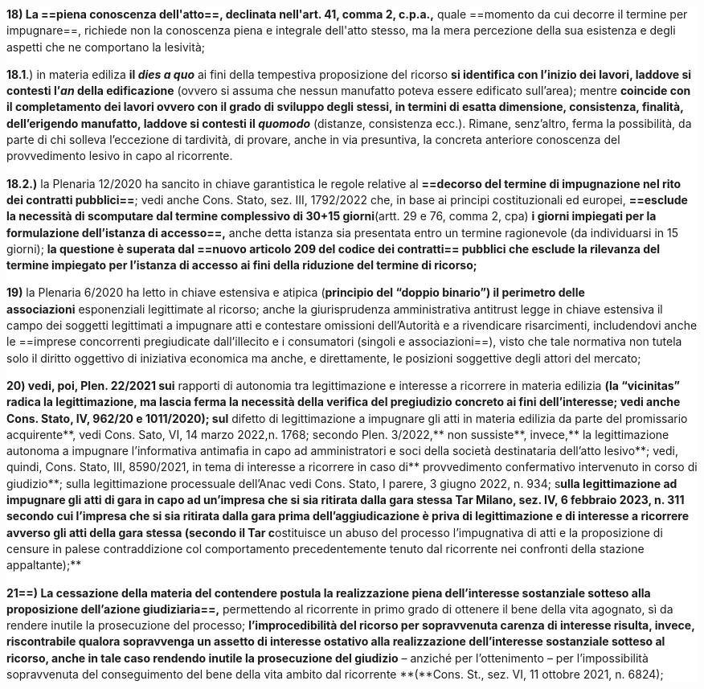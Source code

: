 
**18) La ==piena conoscenza dell'atto==, declinata nell'art. 41, comma 2, c.p.a.,** quale ==momento da cui decorre il termine per impugnare==, richiede non la conoscenza piena e integrale dell'atto stesso, ma la mera percezione della sua esistenza e degli aspetti che ne comportano la lesività;

**18.1**.) in materia ediliza **il _dies a quo_** ai fini della tempestiva proposizione del ricorso **si identifica con l’inizio dei lavori, laddove si contesti l’_an_ della edificazione** (ovvero si assuma che nessun manufatto poteva essere edificato sull’area); mentre **coincide con il completamento dei lavori ovvero con il grado di sviluppo degli stessi, in termini di esatta dimensione, consistenza, finalità, dell’erigendo manufatto, laddove si contesti il _quomodo_** (distanze, consistenza ecc.). Rimane, senz’altro, ferma la possibilità, da parte di chi solleva l’eccezione di tardività, di provare, anche in via presuntiva, la concreta anteriore conoscenza del provvedimento lesivo in capo al ricorrente.

**18.2.)** la Plenaria 12/2020 ha sancito in chiave garantistica le regole relative al **==decorso del termine di impugnazione nel rito dei contratti pubblici==**; vedi anche Cons. Stato, sez. III, 1792/2022 che, in base ai principi costituzionali ed europei, **==esclude la necessità di scomputare dal termine complessivo di 30+15 giorni**(artt. 29 e 76, comma 2, cpa) **i giorni impiegati per la formulazione dell’istanza di accesso==,** anche detta istanza sia presentata entro un termine ragionevole (da individuarsi in 15 giorni); **la questione è superata dal ==nuovo articolo 209 del codice dei contratti== pubblici che esclude la rilevanza del termine impiegato per l’istanza di accesso ai fini della riduzione del termine di ricorso;**

**19)** la Plenaria 6/2020 ha letto in chiave estensiva e atipica (**principio del “doppio binario”) il perimetro delle associazioni** esponenziali legittimate al ricorso; anche la giurisprudenza amministrativa antitrust legge in chiave estensiva il campo dei soggetti legittimati a impugnare atti e contestare omissioni dell’Autorità e a rivendicare risarcimenti, includendovi anche le ==imprese concorrenti pregiudicate dall’illecito e i consumatori (singoli e associazioni==), visto che tale normativa non tutela solo il diritto oggettivo di iniziativa economica ma anche, e direttamente, le posizioni soggettive degli attori del mercato;

**20) vedi, poi, Plen. 22/2021 sui** rapporti di autonomia tra legittimazione e interesse a ricorrere in materia edilizia **(la “vicinitas” radica la legittimazione, ma lascia ferma la necessità della verifica del pregiudizio concreto ai fini dell’interesse; vedi anche Cons. Stato, IV, 962/20 e 1011/2020); sul** difetto di legittimazione a impugnare gli atti in materia edilizia da parte del promissario acquirente**, vedi Cons. Sato, VI, 14 marzo 2022,n. 1768; secondo Plen. 3/2022,** non sussiste**, invece,** la legittimazione autonoma a impugnare l’informativa antimafia in capo ad amministratori e soci della società destinataria dell’atto lesivo**; vedi, quindi, Cons. Stato, III, 8590/2021, in tema di interesse a ricorrere in caso di** provvedimento confermativo intervenuto in corso di giudizio**; sulla legittimazione processuale dell’Anac vedi Cons. Stato, I parere, 3 giugno 2022, n. 934; s**ulla **legittimazione ad impugnare gli atti di gara in capo ad un’impresa che si sia ritirata dalla gara stessa** Tar Milano, sez. IV, 6 febbraio 2023, n. 311 secondo cui l’impresa che si sia ritirata dalla gara prima dell’aggiudicazione è priva di legittimazione e di interesse a ricorrere avverso gli atti della gara stessa (secondo il Tar c**ostituisce un abuso del processo l’impugnativa di atti e la proposizione di censure in palese contraddizione col comportamento precedentemente tenuto dal ricorrente nei confronti della stazione appaltante);**

**21==) La cessazione della materia del contendere postula la realizzazione piena dell’interesse sostanziale sotteso alla proposizione dell’azione giudiziaria==,** permettendo al ricorrente in primo grado di ottenere il bene della vita agognato, sì da rendere inutile la prosecuzione del processo; **l’improcedibilità del ricorso per sopravvenuta carenza di interesse risulta, invece, riscontrabile qualora sopravvenga un assetto di interesse ostativo alla realizzazione dell’interesse sostanziale sotteso al ricorso, anche in tale caso rendendo inutile la prosecuzione del giudizio** – anziché per l’ottenimento – per l’impossibilità sopravvenuta del conseguimento del bene della vita ambito dal ricorrente **(**Cons. St., sez. VI, 11 ottobre 2021, n. 6824);
